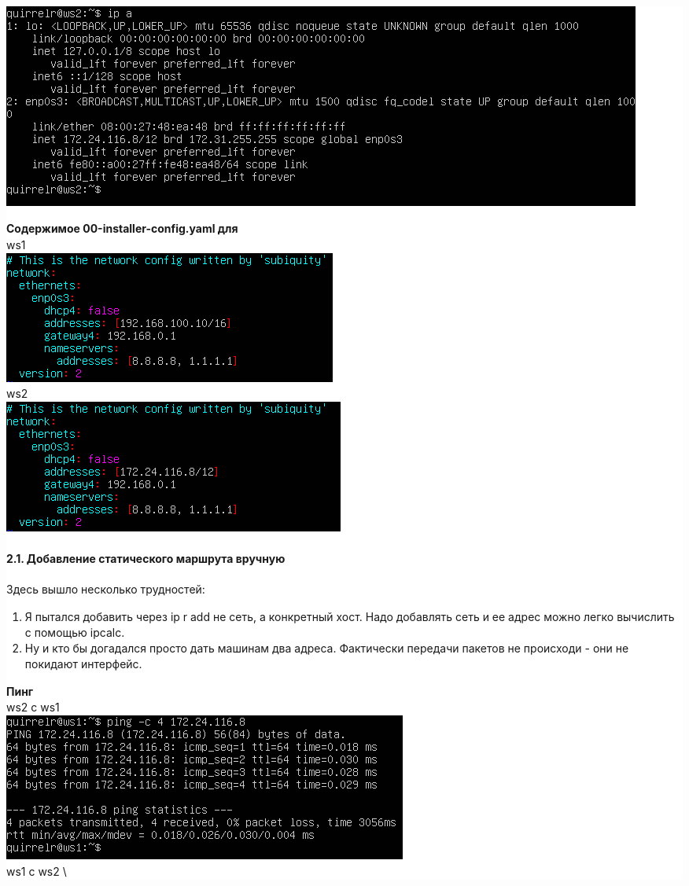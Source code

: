 ![](/Task%202/source/d2-p2-4.png)

**Содержимое 00-installer-config.yaml для** \
ws1 \
![](/Task%202/source/d2-p2-1.png) \
ws2 \
![](/Task%202/source/d2-p2-2.png)

#### 2.1. Добавление статического маршрута вручную

Здесь вышло несколько трудностей:
1. Я пытался добавить через ip r add не сеть, а конкретный хост. Надо добавлять сеть и ее адрес можно легко вычислить с помощью ipcalc.
2. Ну и кто бы догадался просто дать машинам два адреса. Фактически передачи пакетов не происходи - они не покидают интерфейс.

**Пинг** \
ws2 с ws1 \
![](/Task%202/source/d2-p2-5.png) \
ws1 с ws2 \